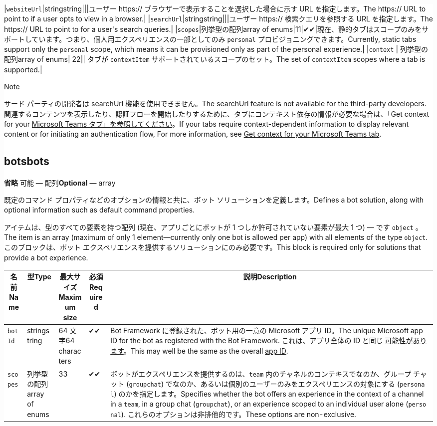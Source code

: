 |`websiteUrl`|<span data-ttu-id="18d36-291">string</span><span class="sxs-lookup"><span data-stu-id="18d36-291">string</span></span>|||<span data-ttu-id="18d36-292">ユーザー https:// ブラウザーで表示することを選択した場合に示す URL を指定します。</span><span class="sxs-lookup"><span data-stu-id="18d36-292">The https:// URL to point to if a user opts to view in a browser.</span></span>|
|`searchUrl`|<span data-ttu-id="18d36-293">string</span><span class="sxs-lookup"><span data-stu-id="18d36-293">string</span></span>|||<span data-ttu-id="18d36-294">ユーザー https:// 検索クエリを参照する URL を指定します。</span><span class="sxs-lookup"><span data-stu-id="18d36-294">The https:// URL to point to for a user's search queries.</span></span>|
|`scopes`|<span data-ttu-id="18d36-295">列挙型の配列</span><span class="sxs-lookup"><span data-stu-id="18d36-295">array of enums</span></span>|<span data-ttu-id="18d36-296">1</span><span class="sxs-lookup"><span data-stu-id="18d36-296">1</span></span>|<span data-ttu-id="18d36-297">✔</span><span class="sxs-lookup"><span data-stu-id="18d36-297">✔</span></span>|<span data-ttu-id="18d36-298">現在、静的タブはスコープのみをサポートしています。つまり、個人用エクスペリエンスの一部としてのみ `personal` プロビジョニングできます。</span><span class="sxs-lookup"><span data-stu-id="18d36-298">Currently, static tabs support only the `personal` scope, which means it can be provisioned only as part of the personal experience.</span></span>|
|`context` | <span data-ttu-id="18d36-299">列挙型の配列</span><span class="sxs-lookup"><span data-stu-id="18d36-299">array of enums</span></span>| <span data-ttu-id="18d36-300">2</span><span class="sxs-lookup"><span data-stu-id="18d36-300">2</span></span>|| <span data-ttu-id="18d36-301">タブが `contextItem` サポートされているスコープのセット。</span><span class="sxs-lookup"><span data-stu-id="18d36-301">The set of `contextItem` scopes where a tab is supported.</span></span>|

> [!NOTE]
>  <span data-ttu-id="18d36-302">サード パーティの開発者は searchUrl 機能を使用できません。</span><span class="sxs-lookup"><span data-stu-id="18d36-302">The searchUrl feature is not available for the third-party developers.</span></span>
> <span data-ttu-id="18d36-303">関連するコンテンツを表示したり、認証フローを開始したりするために、タブにコンテキスト依存の情報が必要な場合は、「Get context for your [Microsoft Teams タブ」を参照してください](../../tabs/how-to/access-teams-context.md)。</span><span class="sxs-lookup"><span data-stu-id="18d36-303">If your tabs require context-dependent information to display relevant content or for initiating an authentication flow, For more information, see [Get context for your Microsoft Teams tab](../../tabs/how-to/access-teams-context.md).</span></span>

## <a name="bots"></a><span data-ttu-id="18d36-304">bots</span><span class="sxs-lookup"><span data-stu-id="18d36-304">bots</span></span>

<span data-ttu-id="18d36-305">**省略** 可能 — 配列</span><span class="sxs-lookup"><span data-stu-id="18d36-305">**Optional** — array</span></span>

<span data-ttu-id="18d36-306">既定のコマンド プロパティなどのオプションの情報と共に、ボット ソリューションを定義します。</span><span class="sxs-lookup"><span data-stu-id="18d36-306">Defines a bot solution, along with optional information such as default command properties.</span></span>

<span data-ttu-id="18d36-307">アイテムは、型のすべての要素を持つ配列 (現在、アプリごとにボットが 1 つしか許可されていない要素が最大 1 つ) &mdash; です `object` 。</span><span class="sxs-lookup"><span data-stu-id="18d36-307">The item is an array (maximum of only 1 element&mdash;currently only one bot is allowed per app) with all elements of the type `object`.</span></span> <span data-ttu-id="18d36-308">このブロックは、ボット エクスペリエンスを提供するソリューションにのみ必要です。</span><span class="sxs-lookup"><span data-stu-id="18d36-308">This block is required only for solutions that provide a bot experience.</span></span>

|<span data-ttu-id="18d36-309">名前</span><span class="sxs-lookup"><span data-stu-id="18d36-309">Name</span></span>| <span data-ttu-id="18d36-310">型</span><span class="sxs-lookup"><span data-stu-id="18d36-310">Type</span></span>| <span data-ttu-id="18d36-311">最大サイズ</span><span class="sxs-lookup"><span data-stu-id="18d36-311">Maximum size</span></span> | <span data-ttu-id="18d36-312">必須</span><span class="sxs-lookup"><span data-stu-id="18d36-312">Required</span></span> | <span data-ttu-id="18d36-313">説明</span><span class="sxs-lookup"><span data-stu-id="18d36-313">Description</span></span>|
|---|---|---|---|---|
|`botId`|<span data-ttu-id="18d36-314">string</span><span class="sxs-lookup"><span data-stu-id="18d36-314">string</span></span>|<span data-ttu-id="18d36-315">64 文字</span><span class="sxs-lookup"><span data-stu-id="18d36-315">64 characters</span></span>|<span data-ttu-id="18d36-316">✔</span><span class="sxs-lookup"><span data-stu-id="18d36-316">✔</span></span>|<span data-ttu-id="18d36-317">Bot Framework に登録された、ボット用の一意の Microsoft アプリ ID。</span><span class="sxs-lookup"><span data-stu-id="18d36-317">The unique Microsoft app ID for the bot as registered with the Bot Framework.</span></span> <span data-ttu-id="18d36-318">これは、アプリ全体の ID と同じ [可能性があります](#id)。</span><span class="sxs-lookup"><span data-stu-id="18d36-318">This may well be the same as the overall [app ID](#id).</span></span>|
|`scopes`|<span data-ttu-id="18d36-319">列挙型の配列</span><span class="sxs-lookup"><span data-stu-id="18d36-319">array of enums</span></span>|<span data-ttu-id="18d36-320">3</span><span class="sxs-lookup"><span data-stu-id="18d36-320">3</span></span>|<span data-ttu-id="18d36-321">✔</span><span class="sxs-lookup"><span data-stu-id="18d36-321">✔</span></span>|<span data-ttu-id="18d36-322">ボットがエクスペリエンスを提供するのは、`team` 内のチャネルのコンテキスでなのか、グループ チャット (`groupchat`) でなのか、あるいは個別のユーザーのみをエクスペリエンスの対象にする (`personal`) のかを指定します。</span><span class="sxs-lookup"><span data-stu-id="18d36-322">Specifies whether the bot offers an experience in the context of a channel in a `team`, in a group chat (`groupchat`), or an experience scoped to an individual user alone (`personal`).</span></span> <span data-ttu-id="18d36-323">これらのオプションは非排他的です。</span><span class="sxs-lookup"><span data-stu-id="18d36-323">These options are non-exclusive.</span></span>|